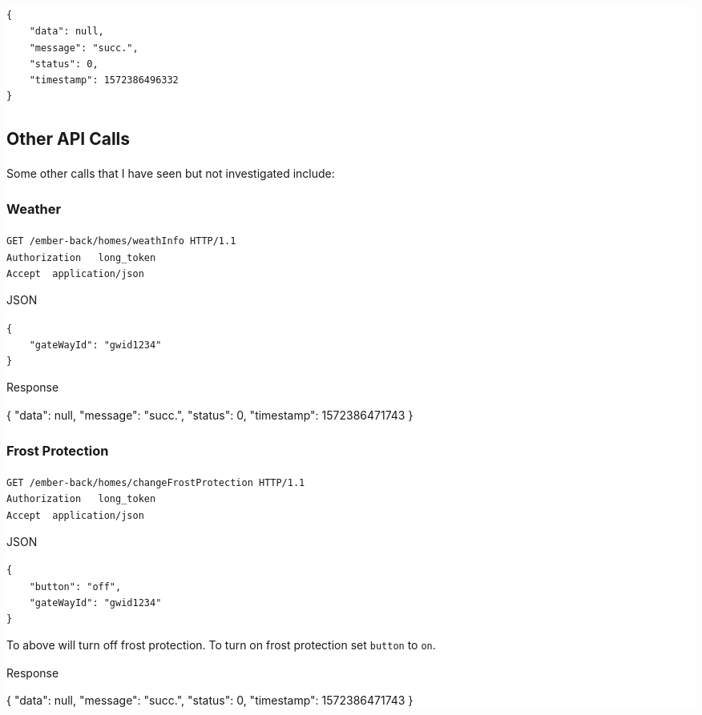 ```
{
	"data": null,
	"message": "succ.",
	"status": 0,
	"timestamp": 1572386496332
}
```


## Other API Calls

Some other calls that I have seen but not investigated include:

### Weather

```
GET /ember-back/homes/weathInfo HTTP/1.1
Authorization	long_token
Accept	application/json
```

JSON

```
{
	"gateWayId": "gwid1234"
}
```

Response

{
	"data": null,
	"message": "succ.",
	"status": 0,
	"timestamp": 1572386471743
}


### Frost Protection

```
GET /ember-back/homes/changeFrostProtection HTTP/1.1
Authorization	long_token
Accept	application/json
```

JSON

```
{
	"button": "off",
	"gateWayId": "gwid1234"
}
```
To above will turn off frost protection. To turn on frost protection set `button` to `on`.

Response

{
	"data": null,
	"message": "succ.",
	"status": 0,
	"timestamp": 1572386471743
}

